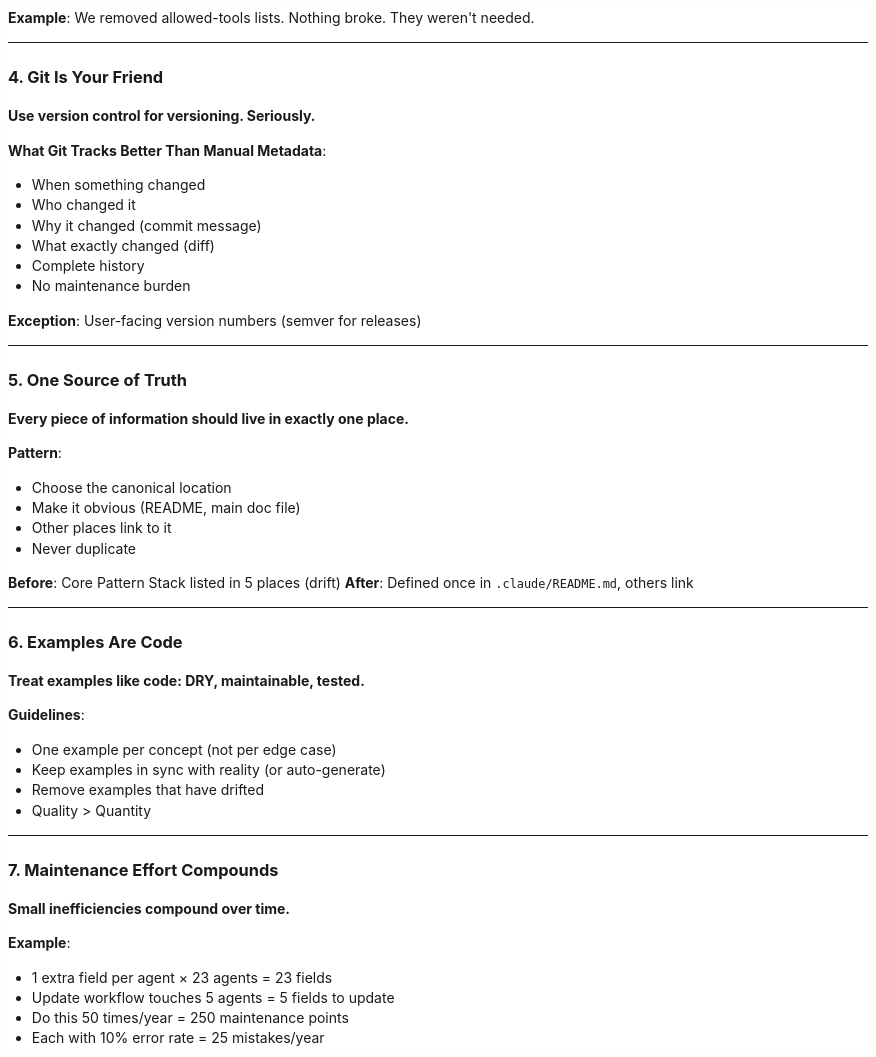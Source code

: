 **Example**: We removed allowed-tools lists. Nothing broke. They weren't needed.

---

### 4. Git Is Your Friend

**Use version control for versioning. Seriously.**

**What Git Tracks Better Than Manual Metadata**:
- When something changed
- Who changed it
- Why it changed (commit message)
- What exactly changed (diff)
- Complete history
- No maintenance burden

**Exception**: User-facing version numbers (semver for releases)

---

### 5. One Source of Truth

**Every piece of information should live in exactly one place.**

**Pattern**:
- Choose the canonical location
- Make it obvious (README, main doc file)
- Other places link to it
- Never duplicate

**Before**: Core Pattern Stack listed in 5 places (drift)
**After**: Defined once in `.claude/README.md`, others link

---

### 6. Examples Are Code

**Treat examples like code: DRY, maintainable, tested.**

**Guidelines**:
- One example per concept (not per edge case)
- Keep examples in sync with reality (or auto-generate)
- Remove examples that have drifted
- Quality > Quantity

---

### 7. Maintenance Effort Compounds

**Small inefficiencies compound over time.**

**Example**:
- 1 extra field per agent × 23 agents = 23 fields
- Update workflow touches 5 agents = 5 fields to update
- Do this 50 times/year = 250 maintenance points
- Each with 10% error rate = 25 mistakes/year
